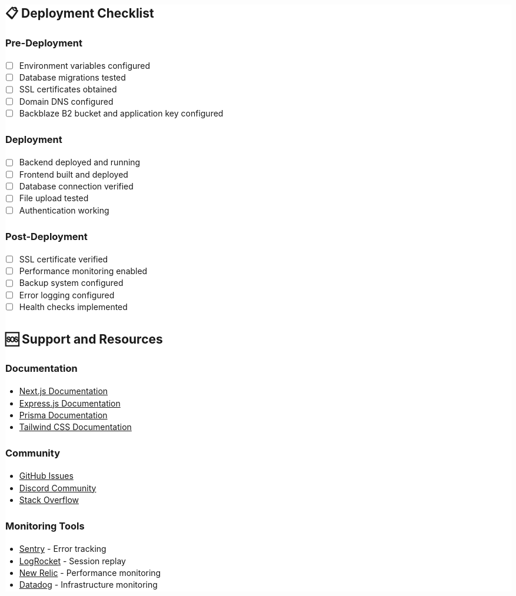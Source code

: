 ## 📋 Deployment Checklist

### Pre-Deployment
- [ ] Environment variables configured
- [ ] Database migrations tested
- [ ] SSL certificates obtained
- [ ] Domain DNS configured
- [ ] Backblaze B2 bucket and application key configured

### Deployment
- [ ] Backend deployed and running
- [ ] Frontend built and deployed
- [ ] Database connection verified
- [ ] File upload tested
- [ ] Authentication working

### Post-Deployment
- [ ] SSL certificate verified
- [ ] Performance monitoring enabled
- [ ] Backup system configured
- [ ] Error logging configured
- [ ] Health checks implemented

## 🆘 Support and Resources

### Documentation
- [Next.js Documentation](https://nextjs.org/docs)
- [Express.js Documentation](https://expressjs.com/)
- [Prisma Documentation](https://www.prisma.io/docs)
- [Tailwind CSS Documentation](https://tailwindcss.com/docs)

### Community
- [GitHub Issues](https://github.com/yourusername/photo-portal/issues)
- [Discord Community](https://discord.gg/your-community)
- [Stack Overflow](https://stackoverflow.com/questions/tagged/photo-portal)

### Monitoring Tools
- [Sentry](https://sentry.io/) - Error tracking
- [LogRocket](https://logrocket.com/) - Session replay
- [New Relic](https://newrelic.com/) - Performance monitoring
- [Datadog](https://www.datadoghq.com/) - Infrastructure monitoring